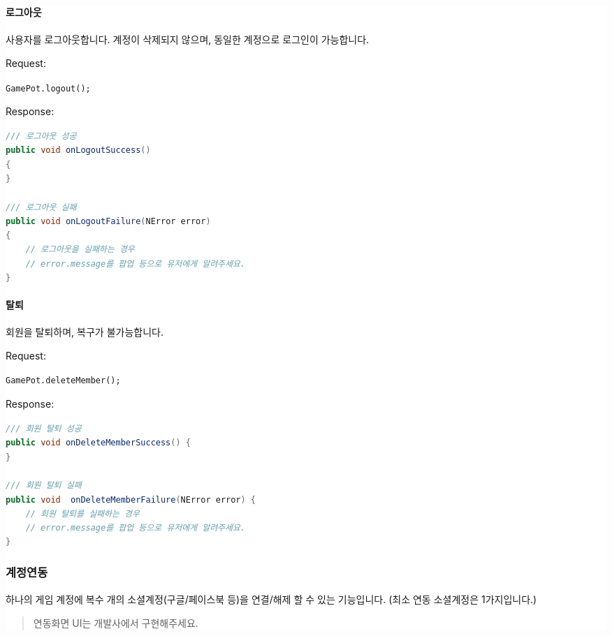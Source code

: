 #### 로그아웃

사용자를 로그아웃합니다. 계정이 삭제되지 않으며, 동일한 계정으로 로그인이 가능합니다.

Request:

```
GamePot.logout();
```

Response:

```csharp
/// 로그아웃 성공
public void onLogoutSuccess()
{
}

/// 로그아웃 실패
public void onLogoutFailure(NError error)
{
   	// 로그아웃을 실패하는 경우
	// error.message를 팝업 등으로 유저에게 알려주세요.
}
```



#### 탈퇴

회원을 탈퇴하며, 복구가 불가능합니다.

Request:

```
GamePot.deleteMember();
```

Response:

```csharp
/// 회원 탈퇴 성공
public void onDeleteMemberSuccess() {
}

/// 회원 탈퇴 실패
public void  onDeleteMemberFailure(NError error) {
   	// 회원 탈퇴를 실패하는 경우
	// error.message를 팝업 등으로 유저에게 알려주세요.
}
```



### 계정연동

하나의 게임 계정에 복수 개의 소셜계정(구글/페이스북 등)을 연결/해제 할 수 있는 기능입니다. (최소 연동 소셜계정은 1가지입니다.)

> 연동화면 UI는 개발사에서 구현해주세요.
